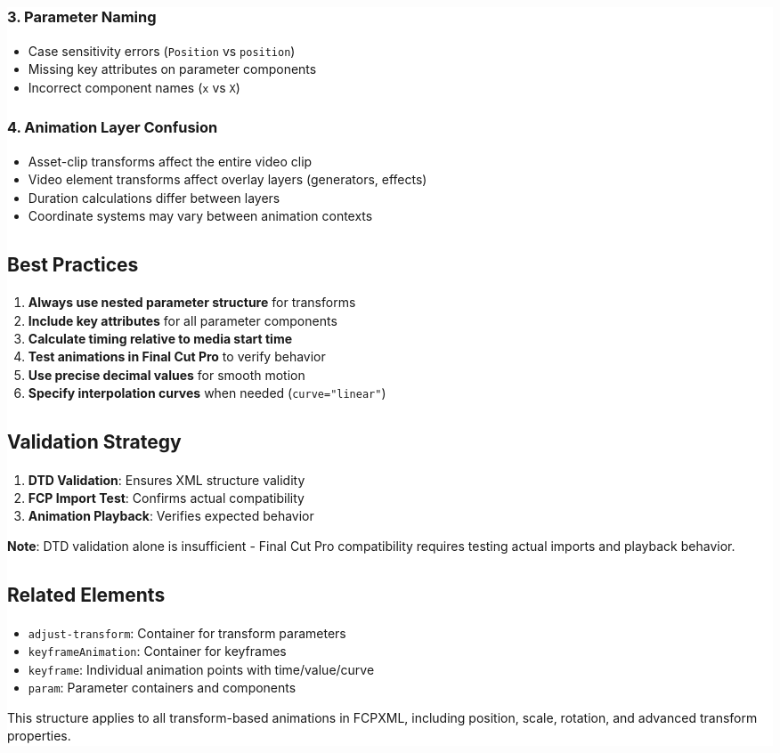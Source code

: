 ### 3. Parameter Naming
- Case sensitivity errors (`Position` vs `position`)
- Missing key attributes on parameter components
- Incorrect component names (`x` vs `X`)

### 4. Animation Layer Confusion
- Asset-clip transforms affect the entire video clip
- Video element transforms affect overlay layers (generators, effects)
- Duration calculations differ between layers
- Coordinate systems may vary between animation contexts

## Best Practices

1. **Always use nested parameter structure** for transforms
2. **Include key attributes** for all parameter components
3. **Calculate timing relative to media start time**
4. **Test animations in Final Cut Pro** to verify behavior
5. **Use precise decimal values** for smooth motion
6. **Specify interpolation curves** when needed (`curve="linear"`)

## Validation Strategy

1. **DTD Validation**: Ensures XML structure validity
2. **FCP Import Test**: Confirms actual compatibility
3. **Animation Playback**: Verifies expected behavior

**Note**: DTD validation alone is insufficient - Final Cut Pro compatibility requires testing actual imports and playback behavior.

## Related Elements

- `adjust-transform`: Container for transform parameters
- `keyframeAnimation`: Container for keyframes
- `keyframe`: Individual animation points with time/value/curve
- `param`: Parameter containers and components

This structure applies to all transform-based animations in FCPXML, including position, scale, rotation, and advanced transform properties.